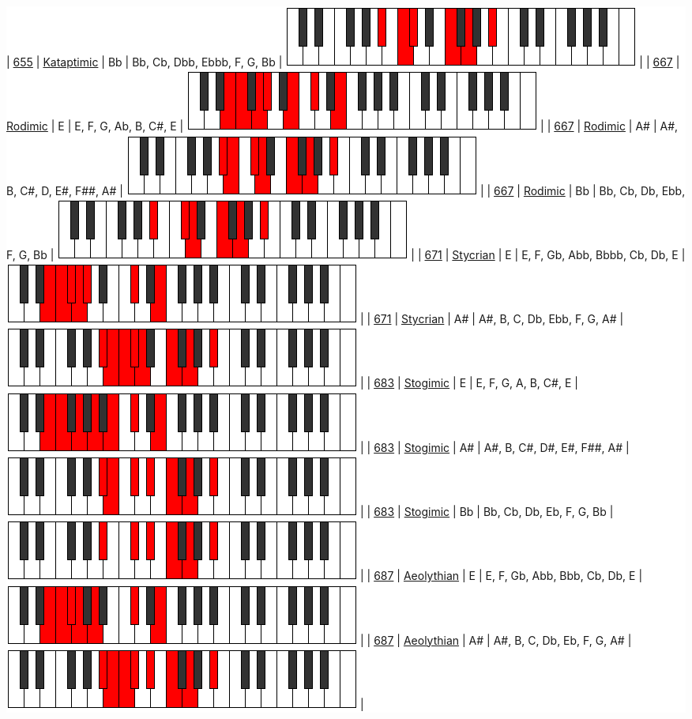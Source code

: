 | [655](https://ianring.com/musictheory/scales/655) | [Kataptimic](ModeBFlatKataptimic.md) | Bb | Bb, Cb, Dbb, Ebbb, F, G, Bb | ![ModeBFlatKataptimic](ModeBFlatKataptimic.png) |
| [667](https://ianring.com/musictheory/scales/667) | [Rodimic](ModeENaturalRodimic.md) | E | E, F, G, Ab, B, C#, E | ![ModeENaturalRodimic](ModeENaturalRodimic.png) |
| [667](https://ianring.com/musictheory/scales/667) | [Rodimic](ModeASharpRodimic.md) | A# | A#, B, C#, D, E#, F##, A# | ![ModeASharpRodimic](ModeASharpRodimic.png) |
| [667](https://ianring.com/musictheory/scales/667) | [Rodimic](ModeBFlatRodimic.md) | Bb | Bb, Cb, Db, Ebb, F, G, Bb | ![ModeBFlatRodimic](ModeBFlatRodimic.png) |
| [671](https://ianring.com/musictheory/scales/671) | [Stycrian](ModeENaturalStycrian.md) | E | E, F, Gb, Abb, Bbbb, Cb, Db, E | ![ModeENaturalStycrian](ModeENaturalStycrian.png) |
| [671](https://ianring.com/musictheory/scales/671) | [Stycrian](ModeASharpStycrian.md) | A# | A#, B, C, Db, Ebb, F, G, A# | ![ModeASharpStycrian](ModeASharpStycrian.png) |
| [683](https://ianring.com/musictheory/scales/683) | [Stogimic](ModeENaturalStogimic.md) | E | E, F, G, A, B, C#, E | ![ModeENaturalStogimic](ModeENaturalStogimic.png) |
| [683](https://ianring.com/musictheory/scales/683) | [Stogimic](ModeASharpStogimic.md) | A# | A#, B, C#, D#, E#, F##, A# | ![ModeASharpStogimic](ModeASharpStogimic.png) |
| [683](https://ianring.com/musictheory/scales/683) | [Stogimic](ModeBFlatStogimic.md) | Bb | Bb, Cb, Db, Eb, F, G, Bb | ![ModeBFlatStogimic](ModeBFlatStogimic.png) |
| [687](https://ianring.com/musictheory/scales/687) | [Aeolythian](ModeENaturalAeolythian.md) | E | E, F, Gb, Abb, Bbb, Cb, Db, E | ![ModeENaturalAeolythian](ModeENaturalAeolythian.png) |
| [687](https://ianring.com/musictheory/scales/687) | [Aeolythian](ModeASharpAeolythian.md) | A# | A#, B, C, Db, Eb, F, G, A# | ![ModeASharpAeolythian](ModeASharpAeolythian.png) |
